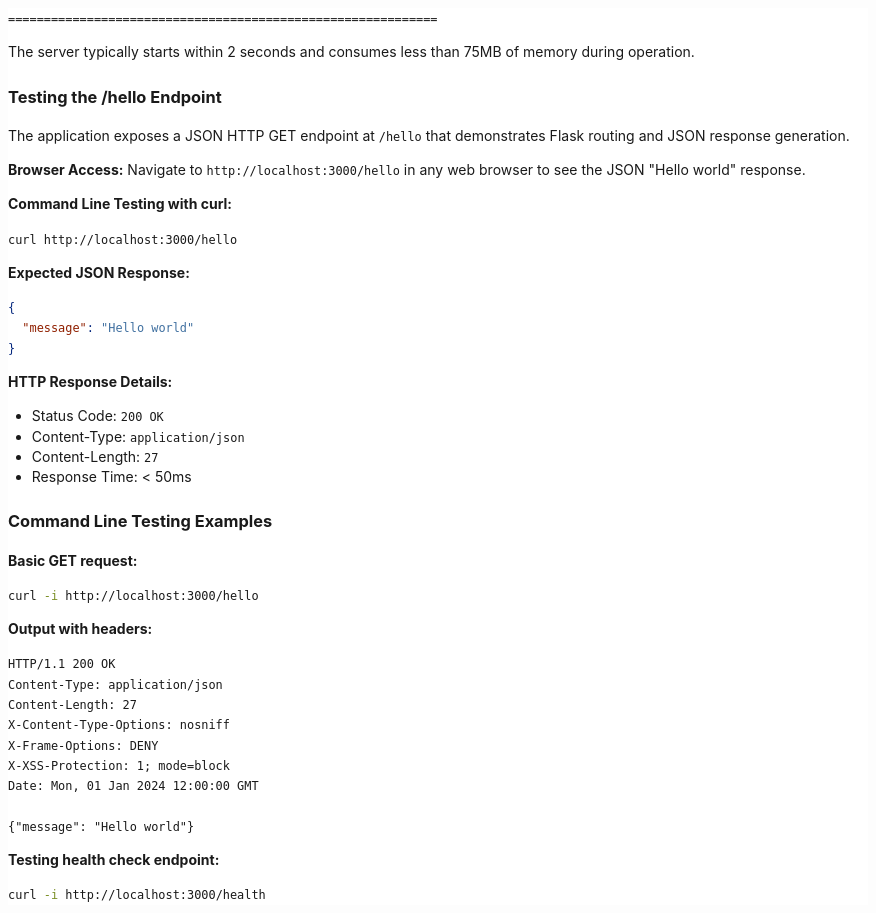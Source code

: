 ```
============================================================
```

The server typically starts within 2 seconds and consumes less than 75MB of memory during operation.

### Testing the /hello Endpoint

The application exposes a JSON HTTP GET endpoint at `/hello` that demonstrates Flask routing and JSON response generation.

**Browser Access:**
Navigate to `http://localhost:3000/hello` in any web browser to see the JSON "Hello world" response.

**Command Line Testing with curl:**
```bash
curl http://localhost:3000/hello
```

**Expected JSON Response:**
```json
{
  "message": "Hello world"
}
```

**HTTP Response Details:**
- Status Code: `200 OK`
- Content-Type: `application/json`
- Content-Length: `27`
- Response Time: < 50ms

### Command Line Testing Examples

**Basic GET request:**
```bash
curl -i http://localhost:3000/hello
```

**Output with headers:**
```
HTTP/1.1 200 OK
Content-Type: application/json
Content-Length: 27
X-Content-Type-Options: nosniff
X-Frame-Options: DENY
X-XSS-Protection: 1; mode=block
Date: Mon, 01 Jan 2024 12:00:00 GMT

{"message": "Hello world"}
```

**Testing health check endpoint:**
```bash
curl -i http://localhost:3000/health
```
